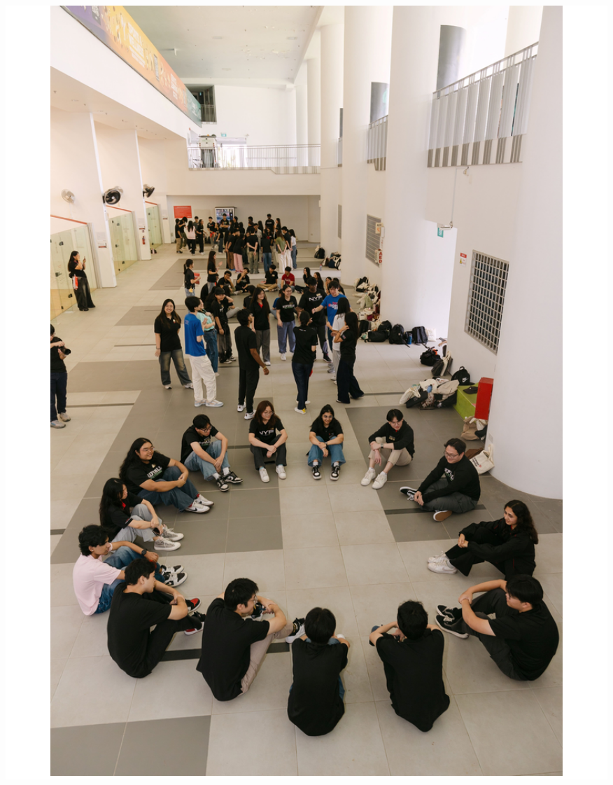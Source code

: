</div>
<p></p>
<div class="isomer-image-wrapper">
<img style="width: 100%" height="auto" width="100%" alt="" src="/images/PF 2025/Gallery/Day_1___12.jpg">
</div>
<p></p>
<div class="isomer-image-wrapper">